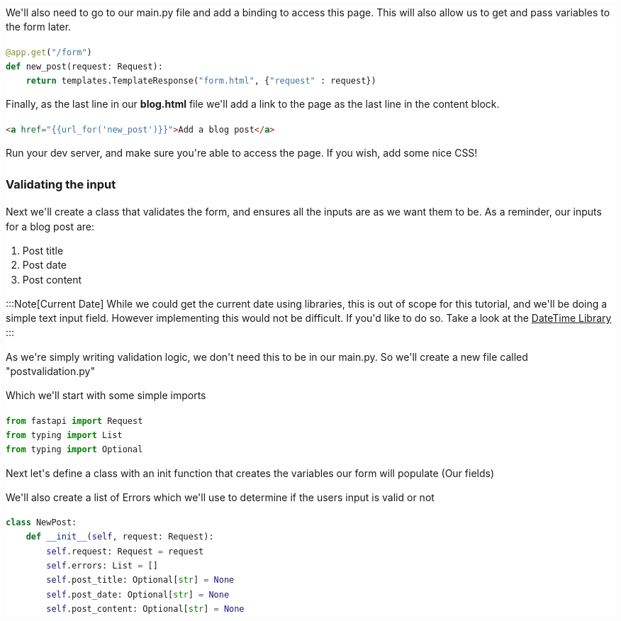 We'll also need to go to our main.py file and add a binding to access this page. This will also allow us to get and pass variables to the form later.

```python
@app.get("/form")
def new_post(request: Request): 
    return templates.TemplateResponse("form.html", {"request" : request})
```

Finally, as the last line in our **blog.html** file we'll add a link to the page as the last line in the content block.

```html
<a href="{{url_for('new_post')}}">Add a blog post</a>
```

Run your dev server, and make sure you're able to access the page. If you wish, add some nice CSS!

### Validating the input


Next we'll create a class that validates the form, and ensures all the inputs are as we want them to be.
As a reminder, our inputs for a blog post are:

1. Post title
2. Post date
3. Post content

:::Note[Current Date]
While we could get the current date using libraries, this is out of scope for this tutorial, and we'll be doing a simple text input field. However implementing this would not be difficult. If you'd like to do so. Take a look at the [DateTime Library](https://docs.python.org/3/library/datetime.html)
:::

As we're simply writing validation logic, we don't need this to be in our main.py. So we'll create a new file called "postvalidation.py"

Which we'll start with some simple imports 

```python
from fastapi import Request
from typing import List
from typing import Optional
```

Next let's define a class with an init function that creates the variables our form will populate (Our fields)

We'll also create a list of Errors which we'll use to determine if the users input is valid or not

```python
class NewPost:
    def __init__(self, request: Request):
        self.request: Request = request
        self.errors: List = []
        self.post_title: Optional[str] = None
        self.post_date: Optional[str] = None
        self.post_content: Optional[str] = None
```
